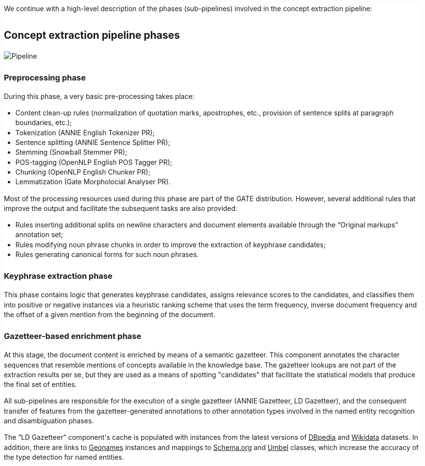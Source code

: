 


We continue with a  high-level description of the phases (sub-pipelines) involved in the concept extraction pipeline:


## Concept extraction pipeline phases

<img src="{{ site.baseurl }}/img/Tagasauris_pipeline.png" alt="Pipeline" style="width:400px;height:800px; margin: 0 auto">

### Preprocessing phase

During this phase, a very basic pre-processing takes place:

- Content clean-up rules (normalization of quotation marks, apostrophes, etc., provision of sentence splits at paragraph boundaries, etc.);
- Tokenization (ANNIE English Tokenizer PR);
- Sentence splitting (ANNIE Sentence Splitter PR);
- Stemming (Snowball Stemmer PR);
- POS-tagging (OpenNLP English POS Tagger PR);
- Chunking (OpenNLP English Chunker PR);
- Lemmatization (Gate Morpholocial Analyser PR).

Most of the processing resources used during this phase are part of the GATE distribution. However, several additional rules that improve the output and facilitate the subsequent tasks are also provided:

- Rules inserting additional splits on newline characters and document elements available through the “Original markups” annotation set;
- Rules modifying noun phrase chunks in order to improve the extraction of keyphrase candidates;
- Rules generating canonical forms for such noun phrases.

### Keyphrase extraction phase

This phase contains logic that generates keyphrase candidates, assigns relevance scores to the candidates, and classifies them into positive or negative instances via a heuristic ranking scheme that uses the term frequency, inverse document frequency and the offset of a given mention from the beginning of the document.

### Gazetteer-based enrichment phase

At this stage, the document content is enriched by means of a semantic gazetteer. This component annotates the character sequences that resemble mentions of concepts available in the knowledge base. The gazetteer lookups are not part of the extraction results per se, but they are used as a means of spotting "candidates" that facilitate the statistical models that produce the final set of entities.

All sub-pipelines are responsible for the execution of a single gazetteer (ANNIE Gazetteer, LD Gazetteer), and the consequent transfer of features from the gazetteer-generated annotations to other annotation types involved in the named entity recognition and disambiguation phases.

The “LD Gazetteer” component's cache is populated with instances from the latest versions of [DBpedia](http://wiki.dbpedia.org/) and [Wikidata](http://wikidata.org) datasets. In addition, there are links to [Geonames](http://www.geonames.org) instances and mappings to [Schema.org](http://schema.org) and [Umbel](http://umbel.org/) classes, which increase the accuracy of the type detection for named entities.
